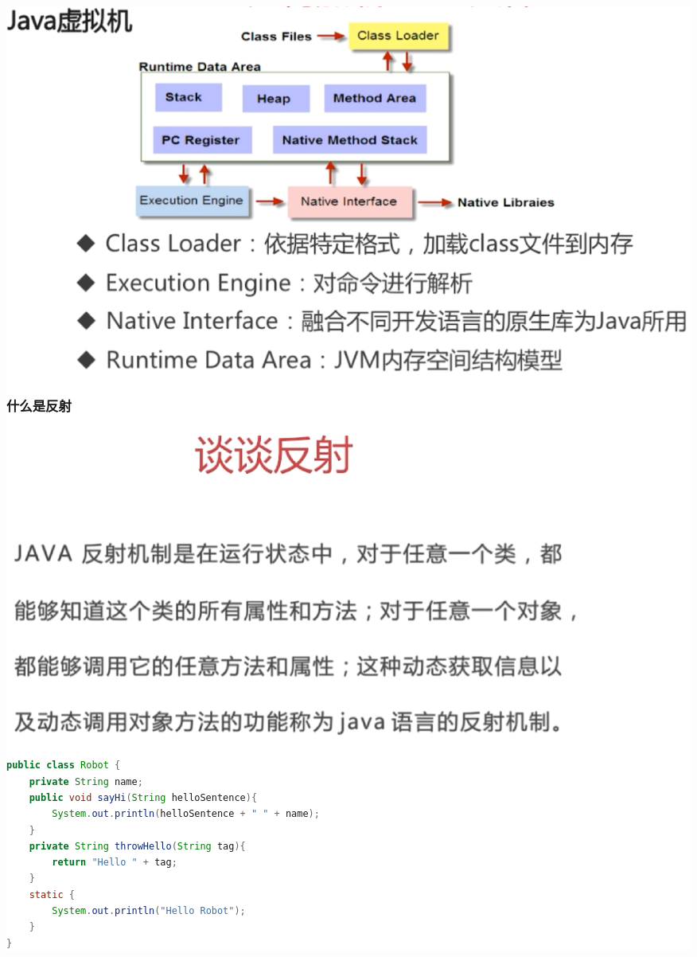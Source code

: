 ![1562988103044](assets/1562988103044.png)



### 什么是反射

![1562988239458](assets/1562988239458.png)

```java
public class Robot {
    private String name;
    public void sayHi(String helloSentence){
        System.out.println(helloSentence + " " + name);
    }
    private String throwHello(String tag){
        return "Hello " + tag;
    }
    static {
        System.out.println("Hello Robot");
    }
}
```